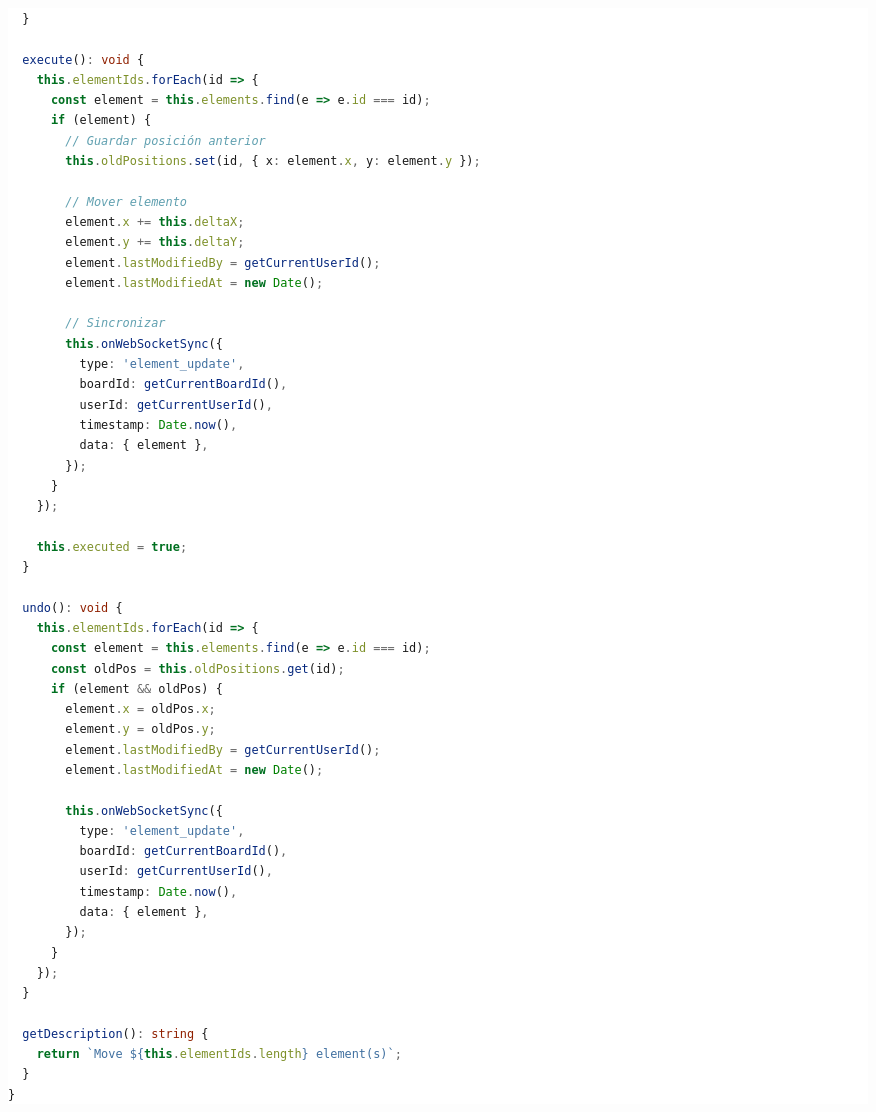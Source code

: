 ```typescript
  }

  execute(): void {
    this.elementIds.forEach(id => {
      const element = this.elements.find(e => e.id === id);
      if (element) {
        // Guardar posición anterior
        this.oldPositions.set(id, { x: element.x, y: element.y });
        
        // Mover elemento
        element.x += this.deltaX;
        element.y += this.deltaY;
        element.lastModifiedBy = getCurrentUserId();
        element.lastModifiedAt = new Date();

        // Sincronizar
        this.onWebSocketSync({
          type: 'element_update',
          boardId: getCurrentBoardId(),
          userId: getCurrentUserId(),
          timestamp: Date.now(),
          data: { element },
        });
      }
    });

    this.executed = true;
  }

  undo(): void {
    this.elementIds.forEach(id => {
      const element = this.elements.find(e => e.id === id);
      const oldPos = this.oldPositions.get(id);
      if (element && oldPos) {
        element.x = oldPos.x;
        element.y = oldPos.y;
        element.lastModifiedBy = getCurrentUserId();
        element.lastModifiedAt = new Date();

        this.onWebSocketSync({
          type: 'element_update',
          boardId: getCurrentBoardId(),
          userId: getCurrentUserId(),
          timestamp: Date.now(),
          data: { element },
        });
      }
    });
  }

  getDescription(): string {
    return `Move ${this.elementIds.length} element(s)`;
  }
}
```

